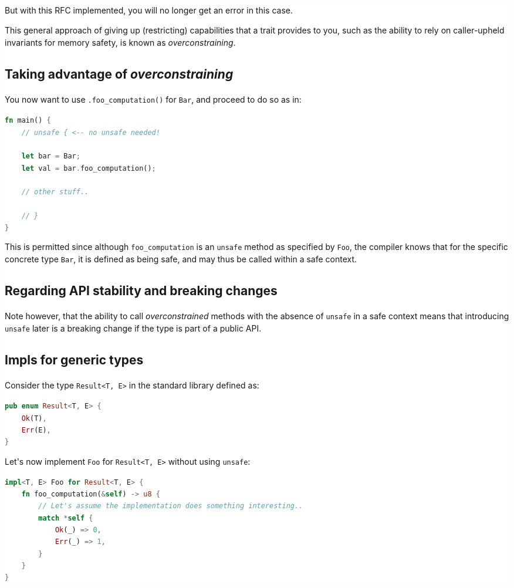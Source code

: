 But with this RFC implemented, you will no longer get an error in this case.

This general approach of giving up (restricting) capabilities that a trait
provides to you, such as the ability to rely on caller-upheld invariants
for memory safety, is known as *overconstraining*.

## Taking advantage of *overconstraining*

You now want to use `.foo_computation()` for `Bar`, and proceed to do so as in:

```rust
fn main() {
    // unsafe { <-- no unsafe needed!

    let bar = Bar;
    let val = bar.foo_computation();

    // other stuff..

    // }
}
```

This is permitted since although `foo_computation` is an `unsafe` method as
specified by `Foo`, the compiler knows that for the specific concrete type `Bar`,
it is defined as being safe, and may thus be called within a safe context.

## Regarding API stability and breaking changes

Note however, that the ability to call *overconstrained* methods with
the absence of `unsafe` in a safe context means that introducing `unsafe`
later is a breaking change if the type is part of a public API.

## Impls for generic types

Consider the type `Result<T, E>` in the standard library defined as:

```rust
pub enum Result<T, E> {
    Ok(T),
    Err(E),
}
```

Let's now implement `Foo` for `Result<T, E>` without using `unsafe`:

```rust
impl<T, E> Foo for Result<T, E> {
    fn foo_computation(&self) -> u8 {
        // Let's assume the implementation does something interesting..
        match *self {
            Ok(_) => 0,
            Err(_) => 1,
        }
    }
}
```
